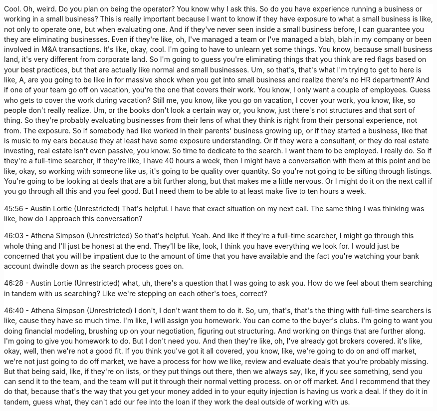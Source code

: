   Cool. Oh, weird. Do you plan on being the operator? You know why I ask this. So do you have experience running a business or working in a small business?  This is really important because I want to know if they have exposure to what a small business is like, not only to operate one, but when evaluating one.  And if they've never seen inside a small business before, I can guarantee you they are eliminating businesses. Even if they're like, oh, I've managed a team or I've managed a blah, blah in my company or been involved in M&A transactions.  It's like, okay, cool. I'm going to have to unlearn yet some things. You know, because small business land, it's very different from corporate land.  So I'm going to guess you're eliminating things that you think are red flags based on your best practices, but that are actually like normal and small businesses.  Um, so that's, that's what I'm trying to get to here is like, A, are you going to be like in for massive shock when you get into small business and realize there's no HR department?  And if one of your team go off on vacation, you're the one that covers their work. You know, I only want a couple of employees.  Guess who gets to cover the work during vacation? Still me, you know, like you go on vacation, I cover your work, you know, like, so people don't really realize.  Um, or the books don't look a certain way or, you know, just there's not structures and that sort of thing.  So they're probably evaluating businesses from their lens of what they think is right from their personal experience, not from.  The exposure. So if somebody had like worked in their parents' business growing up, or if they started a business, like that is music to my ears because they at least have some exposure understanding.  Or if they were a consultant, or they do real estate investing, real estate isn't even passive, you know. So time to dedicate to the search.  I want them to be employed. I really do. So if they're a full-time searcher, if they're like, I have 40 hours a week, then I might have a conversation with them at this point and be like, okay, so working with someone like us, it's going to be quality over quantity.  So you're not going to be sifting through listings. You're going to be looking at deals that are a bit further along, but that makes me a little nervous.  Or I might do it on the next call if you go through all this and you feel good. But I need them to be able to at least make five to ten hours a week.

45:56 - Austin Lortie (Unrestricted)
  That's helpful. I have that exact situation on my next call. The same thing I was thinking was like, how do I approach this conversation?

46:03 - Athena Simpson (Unrestricted)
  So that's helpful. Yeah. And like if they're a full-time searcher, I might go through this whole thing and I'll just be honest at the end.  They'll be like, look, I think you have everything we look for. I would just be concerned that you will be impatient due to the amount of time that you have available and the fact you're watching your bank account dwindle down as the search process goes on.

46:28 - Austin Lortie (Unrestricted)
  what, uh, there's a question that I was going to ask you. How do we feel about them searching in tandem with us searching?  Like we're stepping on each other's toes, correct?

46:40 - Athena Simpson (Unrestricted)
  I don't, I don't want them to do it. So, um, that's, that's the thing with full-time searchers is like, cause they have so much time.  I'm like, I will assign you homework. You can come to the buyer's clubs. I'm going to want you doing financial modeling, brushing up on your negotiation, figuring out structuring.  And working on things that are further along. I'm going to give you homework to do. But I don't need you.  And then they're like, oh, I've already got brokers covered. it's like, okay, well, then we're not a good fit.  If you think you've got it all covered, you know, like, we're going to do on and off market, we're not just going to do off market, we have a process for how we like, review and evaluate deals that you're probably missing.  But that being said, like, if they're on lists, or they put things out there, then we always say, like, if you see something, send you can send it to the team, and the team will put it through their normal vetting process.  on or off market. And I recommend that they do that, because that's the way that you get your money added in to your equity injection is having us work a deal.  If they do it in tandem, guess what, they can't add our fee into the loan if they work the deal outside of working with us.
